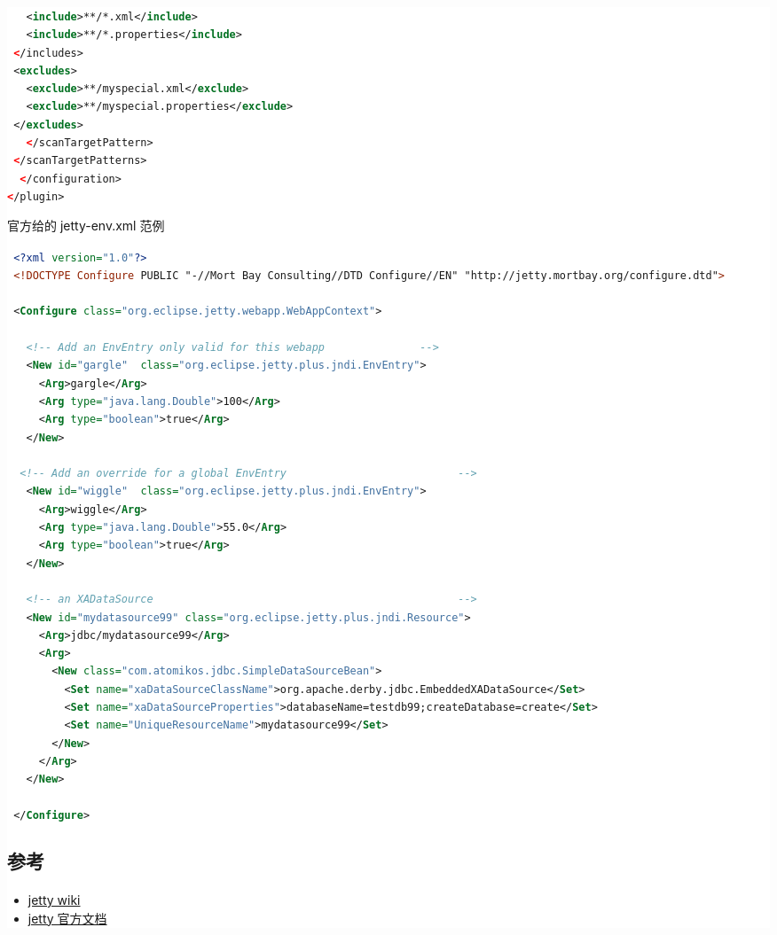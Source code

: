 ```xml
   <include>**/*.xml</include>
   <include>**/*.properties</include>
 </includes>
 <excludes>
   <exclude>**/myspecial.xml</exclude>
   <exclude>**/myspecial.properties</exclude>
 </excludes>
   </scanTargetPattern>
 </scanTargetPatterns>
  </configuration>
</plugin>
```

官方给的 jetty-env.xml 范例

```xml
 <?xml version="1.0"?>
 <!DOCTYPE Configure PUBLIC "-//Mort Bay Consulting//DTD Configure//EN" "http://jetty.mortbay.org/configure.dtd">

 <Configure class="org.eclipse.jetty.webapp.WebAppContext">

   <!-- Add an EnvEntry only valid for this webapp               -->
   <New id="gargle"  class="org.eclipse.jetty.plus.jndi.EnvEntry">
     <Arg>gargle</Arg>
     <Arg type="java.lang.Double">100</Arg>
     <Arg type="boolean">true</Arg>
   </New>

  <!-- Add an override for a global EnvEntry                           -->
   <New id="wiggle"  class="org.eclipse.jetty.plus.jndi.EnvEntry">
     <Arg>wiggle</Arg>
     <Arg type="java.lang.Double">55.0</Arg>
     <Arg type="boolean">true</Arg>
   </New>

   <!-- an XADataSource                                                -->
   <New id="mydatasource99" class="org.eclipse.jetty.plus.jndi.Resource">
     <Arg>jdbc/mydatasource99</Arg>
     <Arg>
       <New class="com.atomikos.jdbc.SimpleDataSourceBean">
         <Set name="xaDataSourceClassName">org.apache.derby.jdbc.EmbeddedXADataSource</Set>
         <Set name="xaDataSourceProperties">databaseName=testdb99;createDatabase=create</Set>
         <Set name="UniqueResourceName">mydatasource99</Set>
       </New>
     </Arg>
   </New>

 </Configure>
```

## 参考

- [jetty wiki](http://wiki.eclipse.org/Jetty/Reference/jetty-env.xml)
- [jetty 官方文档](http://www.eclipse.org/jetty/documentation/current/)
